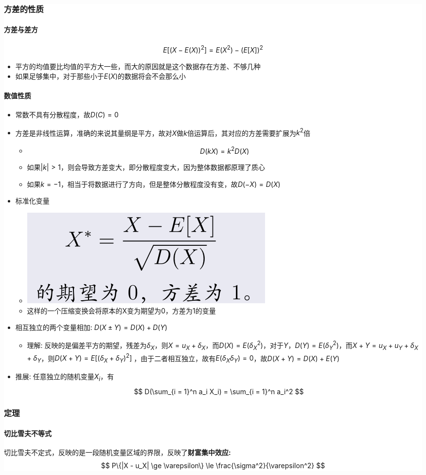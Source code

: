 ### 方差的性质

#### 方差与差方

$$
E[(X -  E(X))^2] = E(X^2) - (E[X])^2
$$

- 平方的均值要比均值的平方大一些，而大的原因就是这个数据存在方差、不够几种
- 如果足够集中，对于那些小于$E(X)$的数据将会不会那么小

#### 数值性质

- 常数不具有分散程度，故$D(C) = 0$

- 方差是非线性运算，准确的来说其量纲是平方，故对$X$做$k$倍运算后，其对应的方差需要扩展为$k^2$倍

  - $$
    D(kX)=  k^2D(X)
    $$

  - 如果$|k|>1$，则会导致方差变大，即分散程度变大，因为整体数据都原理了质心

  - 如果$k = -1$，相当于将数据进行了方向，但是整体分散程度没有变，故$D(-X) = D(X)$

- 标准化变量

  - ![image-20220819215909026](数学_概率论复习_ColaNote.assets/image-20220819215909026.png)
  - 这样的一个压缩变换会将原本的X变为期望为0，方差为1的变量

- 相互独立的两个变量相加: $D(X \pm Y) = D(X) + D(Y)$

  - 理解: 反映的是偏差平方的期望，残差为$\delta_X$，则$X = u_X + \delta_X$，而$D(X) = E(\delta_X^2)$，对于$Y$，$D(Y) = E(\delta_Y^2)$，而$X + Y = u_X + u_Y + \delta_X + \delta_Y$，则$D(X + Y) = E[(\delta_X + \delta_Y)^2]$ ，由于二者相互独立，故有$E(\delta_X\delta_Y) = 0$，故$D(X + Y) = D(X) + E(Y)$

- 推展: 任意独立的随机变量$X_i$，有
  $$
  D(\sum_{i = 1}^n a_i X_i) = \sum_{i = 1}^n a_i^2
  $$

### 定理

#### 切比雪夫不等式

切比雪夫不定式，反映的是一段随机变量区域的界限，反映了**财富集中效应:**
$$
P\{|X - u_X| \ge \varepsilon\} \le \frac{\sigma^2}{\varepsilon^2}
$$
